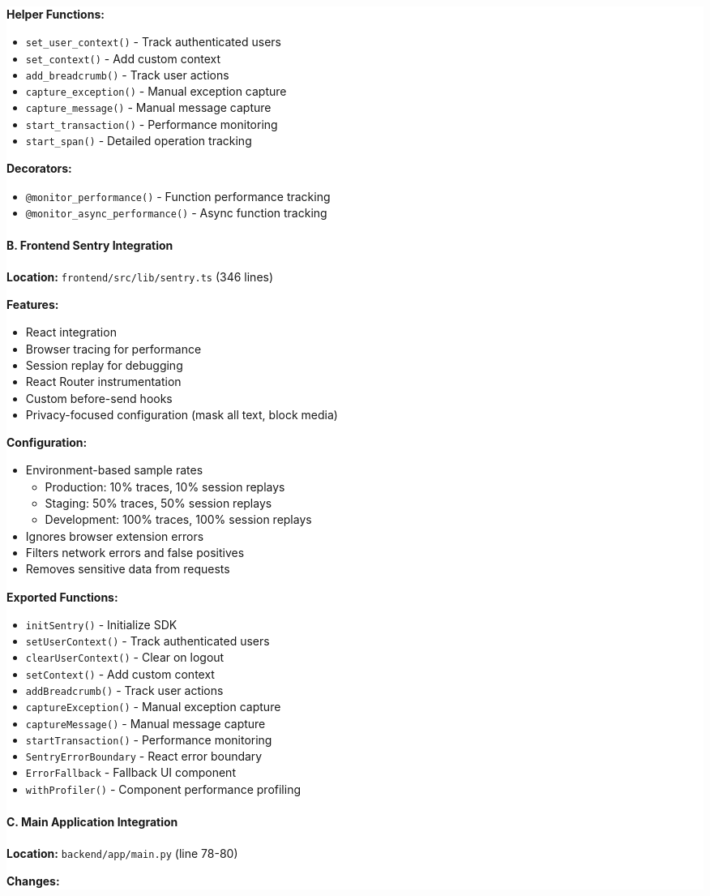 **Helper Functions:**

- `set_user_context()` - Track authenticated users
- `set_context()` - Add custom context
- `add_breadcrumb()` - Track user actions
- `capture_exception()` - Manual exception capture
- `capture_message()` - Manual message capture
- `start_transaction()` - Performance monitoring
- `start_span()` - Detailed operation tracking

**Decorators:**

- `@monitor_performance()` - Function performance tracking
- `@monitor_async_performance()` - Async function tracking

#### **B. Frontend Sentry Integration**

**Location:** `frontend/src/lib/sentry.ts` (346 lines)

**Features:**

- React integration
- Browser tracing for performance
- Session replay for debugging
- React Router instrumentation
- Custom before-send hooks
- Privacy-focused configuration (mask all text, block media)

**Configuration:**

- Environment-based sample rates
  - Production: 10% traces, 10% session replays
  - Staging: 50% traces, 50% session replays
  - Development: 100% traces, 100% session replays
- Ignores browser extension errors
- Filters network errors and false positives
- Removes sensitive data from requests

**Exported Functions:**

- `initSentry()` - Initialize SDK
- `setUserContext()` - Track authenticated users
- `clearUserContext()` - Clear on logout
- `setContext()` - Add custom context
- `addBreadcrumb()` - Track user actions
- `captureException()` - Manual exception capture
- `captureMessage()` - Manual message capture
- `startTransaction()` - Performance monitoring
- `SentryErrorBoundary` - React error boundary
- `ErrorFallback` - Fallback UI component
- `withProfiler()` - Component performance profiling

#### **C. Main Application Integration**

**Location:** `backend/app/main.py` (line 78-80)

**Changes:**
